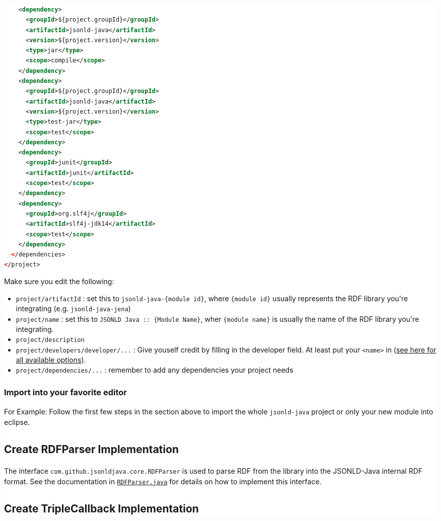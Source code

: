 ```xml
    <dependency>
      <groupId>${project.groupId}</groupId>
      <artifactId>jsonld-java</artifactId>
      <version>${project.version}</version>
      <type>jar</type> 
      <scope>compile</scope> 
    </dependency>
    <dependency>
      <groupId>${project.groupId}</groupId>
      <artifactId>jsonld-java</artifactId>
      <version>${project.version}</version>
      <type>test-jar</type>
      <scope>test</scope>
    </dependency>
    <dependency>
      <groupId>junit</groupId>
      <artifactId>junit</artifactId>
      <scope>test</scope>
    </dependency>
    <dependency>
      <groupId>org.slf4j</groupId>
      <artifactId>slf4j-jdk14</artifactId>
      <scope>test</scope>
    </dependency>
  </dependencies>
</project>
```

Make sure you edit the following:
 * `project/artifactId` : set this to `jsonld-java-{module id}`, where `{module id}` usually represents the RDF library you're integrating (e.g. `jsonld-java-jena`)
 * `project/name` : set this to `JSONLD Java :: {Module Name}`, wher `{module name}` is usually the name of the RDF library you're integrating.
 * `project/description`
 * `project/developers/developer/...` : Give youself credit by filling in the developer field. At least put your `<name>` in ([see here for all available options](http://maven.apache.org/pom.html#Developers)).
 * `project/dependencies/...` : remember to add any dependencies your project needs

### Import into your favorite editor

For Example: Follow the first few steps in the section above to import the whole `jsonld-java` project or only your new module into eclipse.

Create RDFParser Implementation
-------------------------------

The interface `com.github.jsonldjava.core.RDFParser` is used to parse RDF from the library into the JSONLD-Java internal RDF format. See the documentation in [`RDFParser.java`](../core/src/main/java/com/github/jsonldjava/core/RDFParser.java) for details on how to implement this interface.

Create TripleCallback Implementation
------------------------------------
